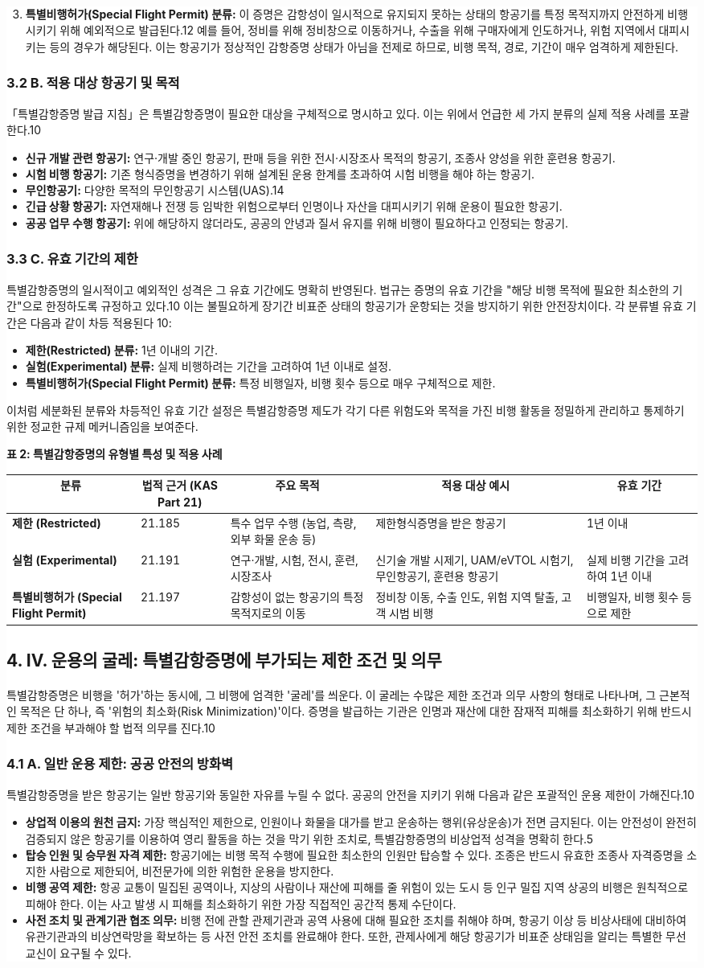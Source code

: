 3. **특별비행허가(Special Flight Permit) 분류:** 이 증명은 감항성이 일시적으로 유지되지 못하는 상태의 항공기를 특정 목적지까지 안전하게 비행시키기 위해 예외적으로 발급된다.12 예를 들어, 정비를 위해 정비창으로 이동하거나, 수출을 위해 구매자에게 인도하거나, 위험 지역에서 대피시키는 등의 경우가 해당된다. 이는 항공기가 정상적인 감항증명 상태가 아님을 전제로 하므로, 비행 목적, 경로, 기간이 매우 엄격하게 제한된다.

### 3.2 B. 적용 대상 항공기 및 목적

「특별감항증명 발급 지침」은 특별감항증명이 필요한 대상을 구체적으로 명시하고 있다. 이는 위에서 언급한 세 가지 분류의 실제 적용 사례를 포괄한다.10

- **신규 개발 관련 항공기:** 연구·개발 중인 항공기, 판매 등을 위한 전시·시장조사 목적의 항공기, 조종사 양성을 위한 훈련용 항공기.
- **시험 비행 항공기:** 기존 형식증명을 변경하기 위해 설계된 운용 한계를 초과하여 시험 비행을 해야 하는 항공기.
- **무인항공기:** 다양한 목적의 무인항공기 시스템(UAS).14
- **긴급 상황 항공기:** 자연재해나 전쟁 등 임박한 위험으로부터 인명이나 자산을 대피시키기 위해 운용이 필요한 항공기.
- **공공 업무 수행 항공기:** 위에 해당하지 않더라도, 공공의 안녕과 질서 유지를 위해 비행이 필요하다고 인정되는 항공기.

### 3.3 C. 유효 기간의 제한

특별감항증명의 일시적이고 예외적인 성격은 그 유효 기간에도 명확히 반영된다. 법규는 증명의 유효 기간을 "해당 비행 목적에 필요한 최소한의 기간"으로 한정하도록 규정하고 있다.10 이는 불필요하게 장기간 비표준 상태의 항공기가 운항되는 것을 방지하기 위한 안전장치이다. 각 분류별 유효 기간은 다음과 같이 차등 적용된다 10:

- **제한(Restricted) 분류:** 1년 이내의 기간.
- **실험(Experimental) 분류:** 실제 비행하려는 기간을 고려하여 1년 이내로 설정.
- **특별비행허가(Special Flight Permit) 분류:** 특정 비행일자, 비행 횟수 등으로 매우 구체적으로 제한.

이처럼 세분화된 분류와 차등적인 유효 기간 설정은 특별감항증명 제도가 각기 다른 위험도와 목적을 가진 비행 활동을 정밀하게 관리하고 통제하기 위한 정교한 규제 메커니즘임을 보여준다.

**표 2: 특별감항증명의 유형별 특성 및 적용 사례**

| 분류                                     | 법적 근거 (KAS Part 21) | 주요 목적                                      | 적용 대상 예시                                               | 유효 기간                          |
| ---------------------------------------- | ----------------------- | ---------------------------------------------- | ------------------------------------------------------------ | ---------------------------------- |
| **제한 (Restricted)**                    | 21.185                  | 특수 업무 수행 (농업, 측량, 외부 화물 운송 등) | 제한형식증명을 받은 항공기                                   | 1년 이내                           |
| **실험 (Experimental)**                  | 21.191                  | 연구·개발, 시험, 전시, 훈련, 시장조사          | 신기술 개발 시제기, UAM/eVTOL 시험기, 무인항공기, 훈련용 항공기 | 실제 비행 기간을 고려하여 1년 이내 |
| **특별비행허가 (Special Flight Permit)** | 21.197                  | 감항성이 없는 항공기의 특정 목적지로의 이동    | 정비창 이동, 수출 인도, 위험 지역 탈출, 고객 시범 비행       | 비행일자, 비행 횟수 등으로 제한    |

## 4. IV. 운용의 굴레: 특별감항증명에 부가되는 제한 조건 및 의무

특별감항증명은 비행을 '허가'하는 동시에, 그 비행에 엄격한 '굴레'를 씌운다. 이 굴레는 수많은 제한 조건과 의무 사항의 형태로 나타나며, 그 근본적인 목적은 단 하나, 즉 '위험의 최소화(Risk Minimization)'이다. 증명을 발급하는 기관은 인명과 재산에 대한 잠재적 피해를 최소화하기 위해 반드시 제한 조건을 부과해야 할 법적 의무를 진다.10

### 4.1 A. 일반 운용 제한: 공공 안전의 방화벽

특별감항증명을 받은 항공기는 일반 항공기와 동일한 자유를 누릴 수 없다. 공공의 안전을 지키기 위해 다음과 같은 포괄적인 운용 제한이 가해진다.10

- **상업적 이용의 원천 금지:** 가장 핵심적인 제한으로, 인원이나 화물을 대가를 받고 운송하는 행위(유상운송)가 전면 금지된다. 이는 안전성이 완전히 검증되지 않은 항공기를 이용하여 영리 활동을 하는 것을 막기 위한 조치로, 특별감항증명의 비상업적 성격을 명확히 한다.5
- **탑승 인원 및 승무원 자격 제한:** 항공기에는 비행 목적 수행에 필요한 최소한의 인원만 탑승할 수 있다. 조종은 반드시 유효한 조종사 자격증명을 소지한 사람으로 제한되어, 비전문가에 의한 위험한 운용을 방지한다.
- **비행 공역 제한:** 항공 교통이 밀집된 공역이나, 지상의 사람이나 재산에 피해를 줄 위험이 있는 도시 등 인구 밀집 지역 상공의 비행은 원칙적으로 피해야 한다. 이는 사고 발생 시 피해를 최소화하기 위한 가장 직접적인 공간적 통제 수단이다.
- **사전 조치 및 관계기관 협조 의무:** 비행 전에 관할 관제기관과 공역 사용에 대해 필요한 조치를 취해야 하며, 항공기 이상 등 비상사태에 대비하여 유관기관과의 비상연락망을 확보하는 등 사전 안전 조치를 완료해야 한다. 또한, 관제사에게 해당 항공기가 비표준 상태임을 알리는 특별한 무선 교신이 요구될 수 있다.

